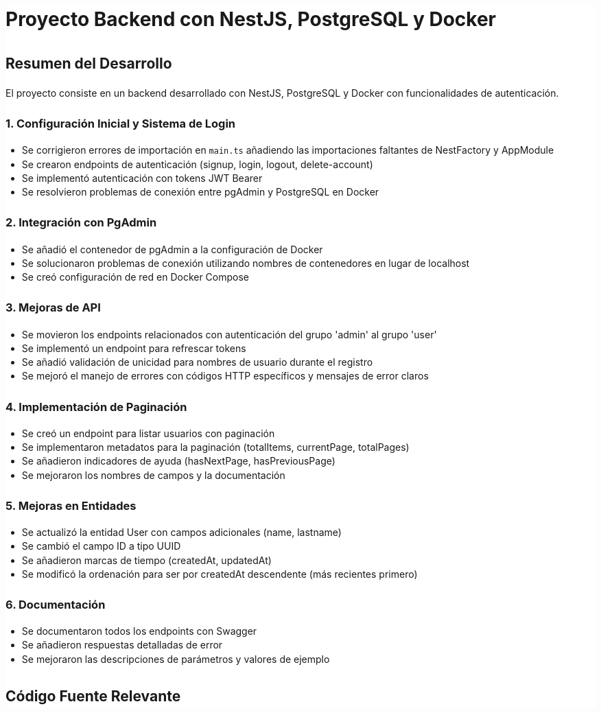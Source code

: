 # Proyecto Backend con NestJS, PostgreSQL y Docker

## Resumen del Desarrollo

El proyecto consiste en un backend desarrollado con NestJS, PostgreSQL y Docker con funcionalidades de autenticación.

### 1. Configuración Inicial y Sistema de Login

- Se corrigieron errores de importación en `main.ts` añadiendo las importaciones faltantes de NestFactory y AppModule
- Se crearon endpoints de autenticación (signup, login, logout, delete-account)
- Se implementó autenticación con tokens JWT Bearer
- Se resolvieron problemas de conexión entre pgAdmin y PostgreSQL en Docker

### 2. Integración con PgAdmin

- Se añadió el contenedor de pgAdmin a la configuración de Docker
- Se solucionaron problemas de conexión utilizando nombres de contenedores en lugar de localhost
- Se creó configuración de red en Docker Compose

### 3. Mejoras de API

- Se movieron los endpoints relacionados con autenticación del grupo 'admin' al grupo 'user'
- Se implementó un endpoint para refrescar tokens
- Se añadió validación de unicidad para nombres de usuario durante el registro
- Se mejoró el manejo de errores con códigos HTTP específicos y mensajes de error claros

### 4. Implementación de Paginación

- Se creó un endpoint para listar usuarios con paginación
- Se implementaron metadatos para la paginación (totalItems, currentPage, totalPages)
- Se añadieron indicadores de ayuda (hasNextPage, hasPreviousPage)
- Se mejoraron los nombres de campos y la documentación

### 5. Mejoras en Entidades

- Se actualizó la entidad User con campos adicionales (name, lastname)
- Se cambió el campo ID a tipo UUID
- Se añadieron marcas de tiempo (createdAt, updatedAt)
- Se modificó la ordenación para ser por createdAt descendente (más recientes primero)

### 6. Documentación

- Se documentaron todos los endpoints con Swagger
- Se añadieron respuestas detalladas de error
- Se mejoraron las descripciones de parámetros y valores de ejemplo

## Código Fuente Relevante
